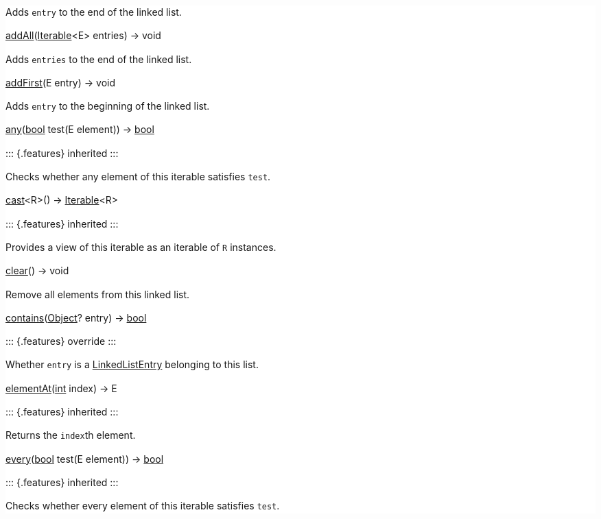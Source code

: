 Adds `entry` to the end of the linked list.

[addAll](linkedlist/addall)([Iterable](../dart-core/iterable-class)\<E\>
entries) → void

Adds `entries` to the end of the linked list.

[addFirst](linkedlist/addfirst)(E entry) → void

Adds `entry` to the beginning of the linked list.

[any](../dart-core/iterable/any)([bool](../dart-core/bool-class) test(E
element)) → [bool](../dart-core/bool-class)

::: {.features}
inherited
:::

Checks whether any element of this iterable satisfies `test`.

[cast](../dart-core/iterable/cast)\<R\>() →
[Iterable](../dart-core/iterable-class)\<R\>

::: {.features}
inherited
:::

Provides a view of this iterable as an iterable of `R` instances.

[clear](linkedlist/clear)() → void

Remove all elements from this linked list.

[contains](linkedlist/contains)([Object](../dart-core/object-class)?
entry) → [bool](../dart-core/bool-class)

::: {.features}
override
:::

Whether `entry` is a [LinkedListEntry](linkedlistentry-class) belonging
to this list.

[elementAt](../dart-core/iterable/elementat)([int](../dart-core/int-class)
index) → E

::: {.features}
inherited
:::

Returns the `index`th element.

[every](../dart-core/iterable/every)([bool](../dart-core/bool-class)
test(E element)) → [bool](../dart-core/bool-class)

::: {.features}
inherited
:::

Checks whether every element of this iterable satisfies `test`.
